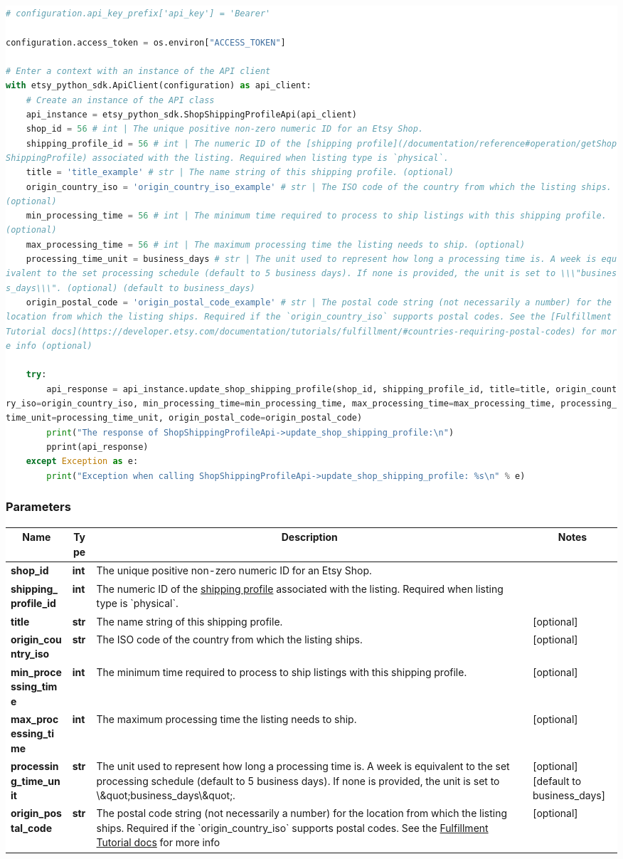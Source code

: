 ```python
# configuration.api_key_prefix['api_key'] = 'Bearer'

configuration.access_token = os.environ["ACCESS_TOKEN"]

# Enter a context with an instance of the API client
with etsy_python_sdk.ApiClient(configuration) as api_client:
    # Create an instance of the API class
    api_instance = etsy_python_sdk.ShopShippingProfileApi(api_client)
    shop_id = 56 # int | The unique positive non-zero numeric ID for an Etsy Shop.
    shipping_profile_id = 56 # int | The numeric ID of the [shipping profile](/documentation/reference#operation/getShopShippingProfile) associated with the listing. Required when listing type is `physical`.
    title = 'title_example' # str | The name string of this shipping profile. (optional)
    origin_country_iso = 'origin_country_iso_example' # str | The ISO code of the country from which the listing ships. (optional)
    min_processing_time = 56 # int | The minimum time required to process to ship listings with this shipping profile. (optional)
    max_processing_time = 56 # int | The maximum processing time the listing needs to ship. (optional)
    processing_time_unit = business_days # str | The unit used to represent how long a processing time is. A week is equivalent to the set processing schedule (default to 5 business days). If none is provided, the unit is set to \\\"business_days\\\". (optional) (default to business_days)
    origin_postal_code = 'origin_postal_code_example' # str | The postal code string (not necessarily a number) for the location from which the listing ships. Required if the `origin_country_iso` supports postal codes. See the [Fulfillment Tutorial docs](https://developer.etsy.com/documentation/tutorials/fulfillment/#countries-requiring-postal-codes) for more info (optional)

    try:
        api_response = api_instance.update_shop_shipping_profile(shop_id, shipping_profile_id, title=title, origin_country_iso=origin_country_iso, min_processing_time=min_processing_time, max_processing_time=max_processing_time, processing_time_unit=processing_time_unit, origin_postal_code=origin_postal_code)
        print("The response of ShopShippingProfileApi->update_shop_shipping_profile:\n")
        pprint(api_response)
    except Exception as e:
        print("Exception when calling ShopShippingProfileApi->update_shop_shipping_profile: %s\n" % e)
```



### Parameters


Name | Type | Description  | Notes
------------- | ------------- | ------------- | -------------
 **shop_id** | **int**| The unique positive non-zero numeric ID for an Etsy Shop. | 
 **shipping_profile_id** | **int**| The numeric ID of the [shipping profile](/documentation/reference#operation/getShopShippingProfile) associated with the listing. Required when listing type is &#x60;physical&#x60;. | 
 **title** | **str**| The name string of this shipping profile. | [optional] 
 **origin_country_iso** | **str**| The ISO code of the country from which the listing ships. | [optional] 
 **min_processing_time** | **int**| The minimum time required to process to ship listings with this shipping profile. | [optional] 
 **max_processing_time** | **int**| The maximum processing time the listing needs to ship. | [optional] 
 **processing_time_unit** | **str**| The unit used to represent how long a processing time is. A week is equivalent to the set processing schedule (default to 5 business days). If none is provided, the unit is set to \\\&quot;business_days\\\&quot;. | [optional] [default to business_days]
 **origin_postal_code** | **str**| The postal code string (not necessarily a number) for the location from which the listing ships. Required if the &#x60;origin_country_iso&#x60; supports postal codes. See the [Fulfillment Tutorial docs](https://developer.etsy.com/documentation/tutorials/fulfillment/#countries-requiring-postal-codes) for more info | [optional] 

